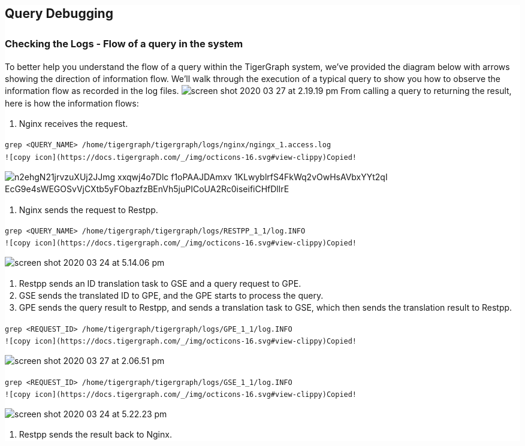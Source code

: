 ## [](https://docs.tigergraph.com/tigergraph-server/3.10/troubleshooting/troubleshooting-guide#_query_debugging)Query Debugging
### [](https://docs.tigergraph.com/tigergraph-server/3.10/troubleshooting/troubleshooting-guide#_checking_the_logs_flow_of_a_query_in_the_system)Checking the Logs - Flow of a query in the system
To better help you understand the flow of a query within the TigerGraph system, we’ve provided the diagram below with arrows showing the direction of information flow. We’ll walk through the execution of a typical query to show you how to observe the information flow as recorded in the log files.
![screen shot 2020 03 27 at 2.19.19 pm](https://docs.tigergraph.com/tigergraph-server/3.10/troubleshooting/_images/screen-shot-2020-03-27-at-2.19.19-pm.png)
From calling a query to returning the result, here is how the information flows:
  1. Nginx receives the request.


```
grep <QUERY_NAME> /home/tigergraph/tigergraph/logs/nginx/ngingx_1.access.log
![copy icon](https://docs.tigergraph.com/_/img/octicons-16.svg#view-clippy)Copied!

```

![n2ehgN21jrvzuXUj2JJmg xxqwj4o7Dlc f1oPAAJDAmxv 1KLwyblrfS4FkWq2vOwHsAVbxYYt2qI EcG9e4sWEGOSvVjCXtb5yFObazfzBEnVh5juPICoUA2Rc0iseifiCHfDllrE](https://lh5.googleusercontent.com/n2ehgN21jrvzuXUj2JJmg-xxqwj4o7Dlc_f1oPAAJDAmxv-1KLwyblrfS4FkWq2vOwHsAVbxYYt2qI_EcG9e4sWEGOSvVjCXtb5yFObazfzBEnVh5juPICoUA2Rc0iseifiCHfDllrE)
  1. Nginx sends the request to Restpp.


```
grep <QUERY_NAME> /home/tigergraph/tigergraph/logs/RESTPP_1_1/log.INFO
![copy icon](https://docs.tigergraph.com/_/img/octicons-16.svg#view-clippy)Copied!

```

![screen shot 2020 03 24 at 5.14.06 pm](https://docs.tigergraph.com/tigergraph-server/3.10/troubleshooting/_images/screen-shot-2020-03-24-at-5.14.06-pm.png)
  1. Restpp sends an ID translation task to GSE and a query request to GPE.
  2. GSE sends the translated ID to GPE, and the GPE starts to process the query.
  3. GPE sends the query result to Restpp, and sends a translation task to GSE, which then sends the translation result to Restpp.


```
grep <REQUEST_ID> /home/tigergraph/tigergraph/logs/GPE_1_1/log.INFO
![copy icon](https://docs.tigergraph.com/_/img/octicons-16.svg#view-clippy)Copied!

```

![screen shot 2020 03 27 at 2.06.51 pm](https://docs.tigergraph.com/tigergraph-server/3.10/troubleshooting/_images/screen-shot-2020-03-27-at-2.06.51-pm.png)
```
grep <REQUEST_ID> /home/tigergraph/tigergraph/logs/GSE_1_1/log.INFO
![copy icon](https://docs.tigergraph.com/_/img/octicons-16.svg#view-clippy)Copied!

```

![screen shot 2020 03 24 at 5.22.23 pm](https://docs.tigergraph.com/tigergraph-server/3.10/troubleshooting/_images/screen-shot-2020-03-24-at-5.22.23-pm.png)
  1. Restpp sends the result back to Nginx.
